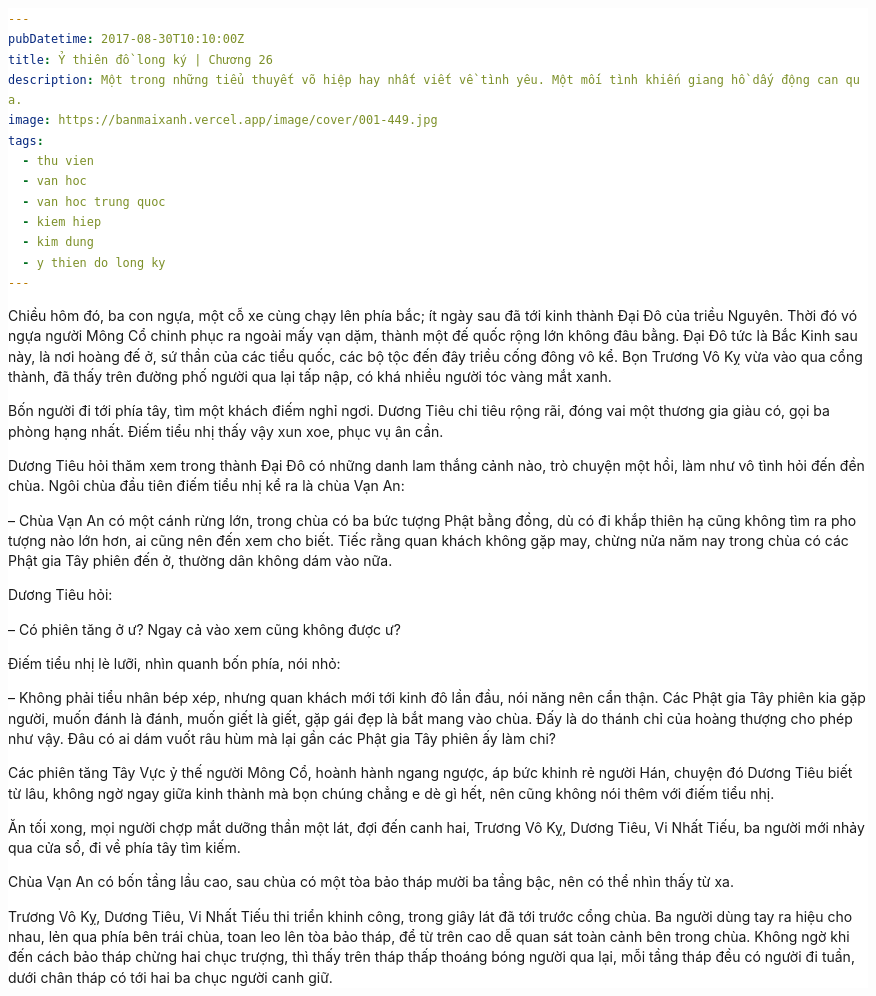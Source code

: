 ```yaml
---
pubDatetime: 2017-08-30T10:10:00Z
title: Ỷ thiên đồ long ký | Chương 26
description: Một trong những tiểu thuyết võ hiệp hay nhất viết về tình yêu. Một mối tình khiến giang hồ dấy động can qua.
image: https://banmaixanh.vercel.app/image/cover/001-449.jpg
tags:
  - thu vien
  - van hoc
  - van hoc trung quoc
  - kiem hiep
  - kim dung
  - y thien do long ky
---
```


Chiều hôm đó, ba con ngựa, một cỗ xe cùng chạy lên phía bắc; ít ngày sau đã tới kinh thành Đại Đô của triều Nguyên. Thời đó vó ngựa người Mông Cổ chinh phục ra ngoài mấy vạn dặm, thành một đế quốc rộng lớn không đâu bằng. Đại Đô tức là Bắc Kinh sau này, là nơi hoàng đế ở, sứ thần của các tiểu quốc, các bộ tộc đến đây triều cống đông vô kể. Bọn Trương Vô Kỵ vừa vào qua cổng thành, đã thấy trên đường phố người qua lại tấp nập, có khá nhiều người tóc vàng mắt xanh.

Bốn người đi tới phía tây, tìm một khách điếm nghỉ ngơi. Dương Tiêu chi tiêu rộng rãi, đóng vai một thương gia giàu có, gọi ba phòng hạng nhất. Điếm tiểu nhị thấy vậy xun xoe, phục vụ ân cần.

Dương Tiêu hỏi thăm xem trong thành Đại Đô có những danh lam thắng cảnh nào, trò chuyện một hồi, làm như vô tình hỏi đến đền chùa. Ngôi chùa đầu tiên điếm tiểu nhị kể ra là chùa Vạn An:

– Chùa Vạn An có một cánh rừng lớn, trong chùa có ba bức tượng Phật bằng đồng, dù có đi khắp thiên hạ cũng không tìm ra pho tượng nào lớn hơn, ai cũng nên đến xem cho biết. Tiếc rằng quan khách không gặp may, chừng nửa năm nay trong chùa có các Phật gia Tây phiên đến ở, thường dân không dám vào nữa.

Dương Tiêu hỏi:

– Có phiên tăng ở ư? Ngay cả vào xem cũng không được ư?

Điếm tiểu nhị lè lưỡi, nhìn quanh bốn phía, nói nhỏ:

– Không phải tiểu nhân bép xép, nhưng quan khách mới tới kinh đô lần đầu, nói năng nên cẩn thận. Các Phật gia Tây phiên kia gặp người, muốn đánh là đánh, muốn giết là giết, gặp gái đẹp là bắt mang vào chùa. Đấy là do thánh chỉ của hoàng thượng cho phép như vậy. Đâu có ai dám vuốt râu hùm mà lại gần các Phật gia Tây phiên ấy làm chi?

Các phiên tăng Tây Vực ỷ thế người Mông Cổ, hoành hành ngang ngược, áp bức khinh rẻ người Hán, chuyện đó Dương Tiêu biết từ lâu, không ngờ ngay giữa kinh thành mà bọn chúng chẳng e dè gì hết, nên cũng không nói thêm với điếm tiểu nhị.

Ăn tối xong, mọi người chợp mắt dưỡng thần một lát, đợi đến canh hai, Trương Vô Kỵ, Dương Tiêu, Vi Nhất Tiếu, ba người mới nhảy qua cửa sổ, đi về phía tây tìm kiếm.

Chùa Vạn An có bốn tầng lầu cao, sau chùa có một tòa bảo tháp mười ba tầng bậc, nên có thể nhìn thấy từ xa.

Trương Vô Kỵ, Dương Tiêu, Vi Nhất Tiếu thi triển khinh công, trong giây lát đã tới trước cổng chùa. Ba người dùng tay ra hiệu cho nhau, lẻn qua phía bên trái chùa, toan leo lên tòa bảo tháp, để từ trên cao dễ quan sát toàn cảnh bên trong chùa. Không ngờ khi đến cách bảo tháp chừng hai chục trượng, thì thấy trên tháp thấp thoáng bóng người qua lại, mỗi tầng tháp đều có người đi tuần, dưới chân tháp có tới hai ba chục người canh giữ.
